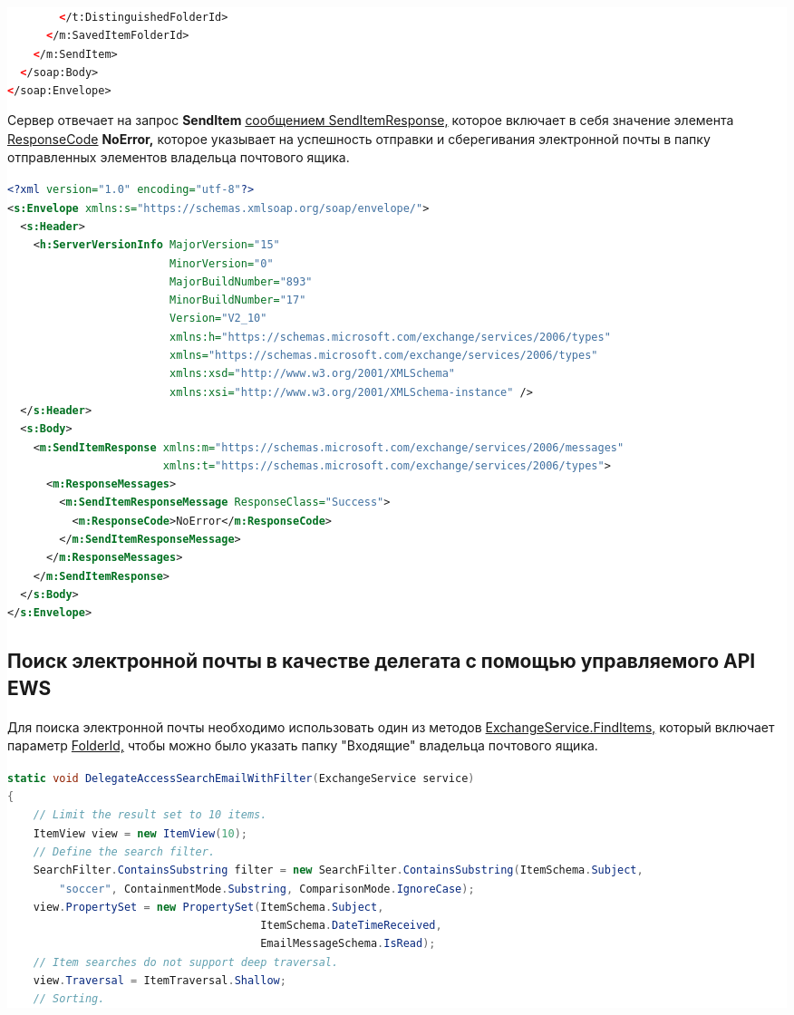 ```XML
        </t:DistinguishedFolderId>
      </m:SavedItemFolderId>
    </m:SendItem>
  </soap:Body>
</soap:Envelope>
```

Сервер отвечает на запрос **SendItem** [сообщением SendItemResponse,](https://msdn.microsoft.com/library/26ac41c7-57d9-473e-ab7a-bae93e1d2aba%28Office.15%29.aspx) которое включает в себя значение элемента [ResponseCode](https://msdn.microsoft.com/library/4b84d670-74c9-4d6d-84e7-f0a9f76f0d93%28Office.15%29.aspx) **NoError,** которое указывает на успешность отправки и сберегивания электронной почты в папку отправленных элементов владельца почтового ящика.
  
```XML
<?xml version="1.0" encoding="utf-8"?>
<s:Envelope xmlns:s="https://schemas.xmlsoap.org/soap/envelope/">
  <s:Header>
    <h:ServerVersionInfo MajorVersion="15"
                         MinorVersion="0"
                         MajorBuildNumber="893"
                         MinorBuildNumber="17"
                         Version="V2_10"
                         xmlns:h="https://schemas.microsoft.com/exchange/services/2006/types"
                         xmlns="https://schemas.microsoft.com/exchange/services/2006/types"
                         xmlns:xsd="http://www.w3.org/2001/XMLSchema"
                         xmlns:xsi="http://www.w3.org/2001/XMLSchema-instance" />
  </s:Header>
  <s:Body>
    <m:SendItemResponse xmlns:m="https://schemas.microsoft.com/exchange/services/2006/messages"
                        xmlns:t="https://schemas.microsoft.com/exchange/services/2006/types">
      <m:ResponseMessages>
        <m:SendItemResponseMessage ResponseClass="Success">
          <m:ResponseCode>NoError</m:ResponseCode>
        </m:SendItemResponseMessage>
      </m:ResponseMessages>
    </m:SendItemResponse>
  </s:Body>
</s:Envelope>
```

## <a name="search-for-an-email-as-a-delegate-by-using-the-ews-managed-api"></a>Поиск электронной почты в качестве делегата с помощью управляемого API EWS
<a name="bk_searchewsma"> </a>

Для поиска электронной почты необходимо использовать один из методов [ExchangeService.FindItems,](https://msdn.microsoft.com/library/microsoft.exchange.webservices.data.exchangeservice.finditems%28v=exchg.80%29.aspx) который включает параметр [FolderId,](https://msdn.microsoft.com/library/microsoft.exchange.webservices.data.folderid%28v=exchg.80%29.aspx) чтобы можно было указать папку "Входящие" владельца почтового ящика. 
  
```cs
static void DelegateAccessSearchEmailWithFilter(ExchangeService service)
{
    // Limit the result set to 10 items.
    ItemView view = new ItemView(10);
    // Define the search filter.
    SearchFilter.ContainsSubstring filter = new SearchFilter.ContainsSubstring(ItemSchema.Subject, 
        "soccer", ContainmentMode.Substring, ComparisonMode.IgnoreCase);
    view.PropertySet = new PropertySet(ItemSchema.Subject,
                                       ItemSchema.DateTimeReceived,
                                       EmailMessageSchema.IsRead);
    // Item searches do not support deep traversal.
    view.Traversal = ItemTraversal.Shallow;
    // Sorting.
```